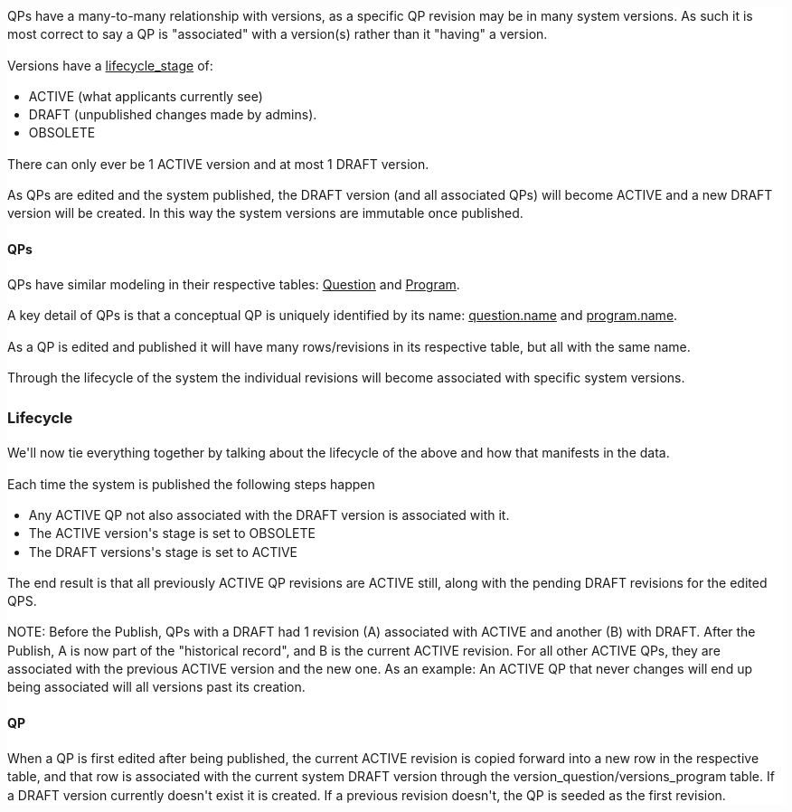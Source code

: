 QPs have a many-to-many relationship with versions, as a specific QP revision may be in many system versions. As such it is most correct to say a QP is "associated" with a version(s) rather than it "having" a version.

Versions have a [lifecycle\_stage](https://github.com/seattle-uat/civiform/blob/45631099ef4245f60a98d5ab8cb90178aab7cfb2/server/app/models/LifecycleStage.java#L12) of:

* ACTIVE (what applicants currently see)
* DRAFT (unpublished changes made by admins).
* OBSOLETE

There can only ever be 1 ACTIVE version and at most 1 DRAFT version.

As QPs are edited and the system published, the DRAFT version (and all associated QPs) will become ACTIVE and a new DRAFT version will be created. In this way the system versions are immutable once published.

#### QPs

QPs have similar modeling in their respective tables: [Question](https://github.com/seattle-uat/civiform/blob/main/server/app/models/Question.java) and [Program](https://github.com/seattle-uat/civiform/blob/main/server/app/models/Program.java).

A key detail of QPs is that a conceptual QP is uniquely identified by its name: [question.name](https://github.com/seattle-uat/civiform/blob/18d718633c176f249392405b7e730e2a93ef1140/server/app/models/Question.java#L57) and [program.name](https://github.com/seattle-uat/civiform/blob/18d718633c176f249392405b7e730e2a93ef1140/server/app/models/Program.java#L50).

As a QP is edited and published it will have many rows/revisions in its respective table, but all with the same name.

Through the lifecycle of the system the individual revisions will become associated with specific system versions.

### Lifecycle

We'll now tie everything together by talking about the lifecycle of the above and how that manifests in the data.

Each time the system is published the following steps happen

* Any ACTIVE QP not also associated with the DRAFT version is associated with it.
* The ACTIVE version's stage is set to OBSOLETE
* The DRAFT versions's stage is set to ACTIVE

The end result is that all previously ACTIVE QP revisions are ACTIVE still, along with the pending DRAFT revisions for the edited QPS.

NOTE: Before the Publish, QPs with a DRAFT had 1 revision (A) associated with ACTIVE and another (B) with DRAFT. After the Publish, A is now part of the "historical record", and B is the current ACTIVE revision. For all other ACTIVE QPs, they are associated with the previous ACTIVE version and the new one. As an example: An ACTIVE QP that never changes will end up being associated will all versions past its creation.

#### QP

When a QP is first edited after being published, the current ACTIVE revision is copied forward into a new row in the respective table, and that row is associated with the current system DRAFT version through the version\_question/versions\_program table. If a DRAFT version currently doesn't exist it is created. If a previous revision doesn't, the QP is seeded as the first revision.
